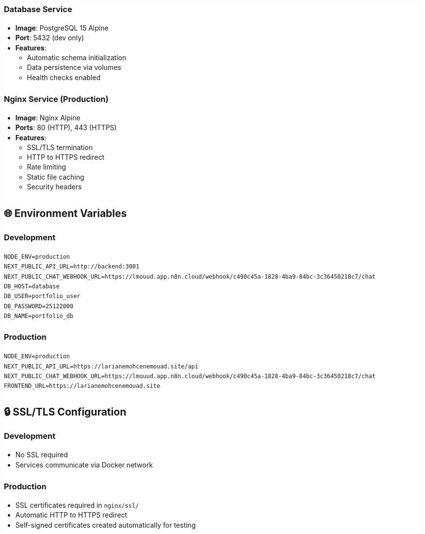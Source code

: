 ### Database Service
- **Image**: PostgreSQL 15 Alpine
- **Port**: 5432 (dev only)
- **Features**:
  - Automatic schema initialization
  - Data persistence via volumes
  - Health checks enabled

### Nginx Service (Production)
- **Image**: Nginx Alpine
- **Ports**: 80 (HTTP), 443 (HTTPS)
- **Features**:
  - SSL/TLS termination
  - HTTP to HTTPS redirect
  - Rate limiting
  - Static file caching
  - Security headers

## 🌐 Environment Variables

### Development
```env
NODE_ENV=production
NEXT_PUBLIC_API_URL=http://backend:3001
NEXT_PUBLIC_CHAT_WEBHOOK_URL=https://lmouud.app.n8n.cloud/webhook/c490c45a-1828-4ba9-84bc-3c36450218c7/chat
DB_HOST=database
DB_USER=portfolio_user
DB_PASSWORD=25122000
DB_NAME=portfolio_db
```

### Production
```env
NODE_ENV=production
NEXT_PUBLIC_API_URL=https://larianemohcenemouad.site/api
NEXT_PUBLIC_CHAT_WEBHOOK_URL=https://lmouud.app.n8n.cloud/webhook/c490c45a-1828-4ba9-84bc-3c36450218c7/chat
FRONTEND_URL=https://larianemohcenemouad.site
```

## 🔒 SSL/TLS Configuration

### Development
- No SSL required
- Services communicate via Docker network

### Production
- SSL certificates required in `nginx/ssl/`
- Automatic HTTP to HTTPS redirect
- Self-signed certificates created automatically for testing

